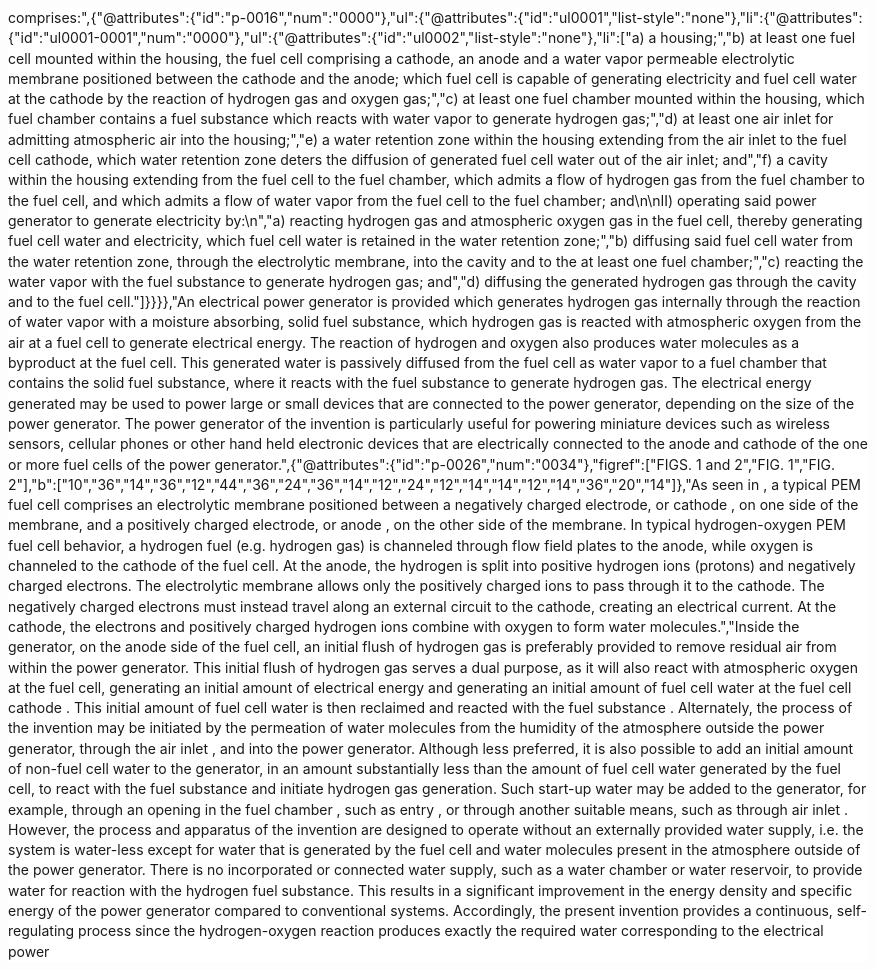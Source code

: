 comprises:",{"@attributes":{"id":"p-0016","num":"0000"},"ul":{"@attributes":{"id":"ul0001","list-style":"none"},"li":{"@attributes":{"id":"ul0001-0001","num":"0000"},"ul":{"@attributes":{"id":"ul0002","list-style":"none"},"li":["a) a housing;","b) at least one fuel cell mounted within the housing, the fuel cell comprising a cathode, an anode and a water vapor permeable electrolytic membrane positioned between the cathode and the anode; which fuel cell is capable of generating electricity and fuel cell water at the cathode by the reaction of hydrogen gas and oxygen gas;","c) at least one fuel chamber mounted within the housing, which fuel chamber contains a fuel substance which reacts with water vapor to generate hydrogen gas;","d) at least one air inlet for admitting atmospheric air into the housing;","e) a water retention zone within the housing extending from the air inlet to the fuel cell cathode, which water retention zone deters the diffusion of generated fuel cell water out of the air inlet; and","f) a cavity within the housing extending from the fuel cell to the fuel chamber, which admits a flow of hydrogen gas from the fuel chamber to the fuel cell, and which admits a flow of water vapor from the fuel cell to the fuel chamber; and\n\nII) operating said power generator to generate electricity by:\n","a) reacting hydrogen gas and atmospheric oxygen gas in the fuel cell, thereby generating fuel cell water and electricity, which fuel cell water is retained in the water retention zone;","b) diffusing said fuel cell water from the water retention zone, through the electrolytic membrane, into the cavity and to the at least one fuel chamber;","c) reacting the water vapor with the fuel substance to generate hydrogen gas; and","d) diffusing the generated hydrogen gas through the cavity and to the fuel cell."]}}}},"An electrical power generator is provided which generates hydrogen gas internally through the reaction of water vapor with a moisture absorbing, solid fuel substance, which hydrogen gas is reacted with atmospheric oxygen from the air at a fuel cell to generate electrical energy. The reaction of hydrogen and oxygen also produces water molecules as a byproduct at the fuel cell. This generated water is passively diffused from the fuel cell as water vapor to a fuel chamber that contains the solid fuel substance, where it reacts with the fuel substance to generate hydrogen gas. The electrical energy generated may be used to power large or small devices that are connected to the power generator, depending on the size of the power generator. The power generator of the invention is particularly useful for powering miniature devices such as wireless sensors, cellular phones or other hand held electronic devices that are electrically connected to the anode and cathode of the one or more fuel cells of the power generator.",{"@attributes":{"id":"p-0026","num":"0034"},"figref":["FIGS. 1 and 2","FIG. 1","FIG. 2"],"b":["10","36","14","36","12","44","36","24","36","14","12","24","12","14","14","12","14","36","20","14"]},"As seen in , a typical PEM fuel cell comprises an electrolytic membrane  positioned between a negatively charged electrode, or cathode , on one side of the membrane, and a positively charged electrode, or anode , on the other side of the membrane. In typical hydrogen-oxygen PEM fuel cell behavior, a hydrogen fuel (e.g. hydrogen gas) is channeled through flow field plates to the anode, while oxygen is channeled to the cathode of the fuel cell. At the anode, the hydrogen is split into positive hydrogen ions (protons) and negatively charged electrons. The electrolytic membrane allows only the positively charged ions to pass through it to the cathode. The negatively charged electrons must instead travel along an external circuit to the cathode, creating an electrical current. At the cathode, the electrons and positively charged hydrogen ions combine with oxygen to form water molecules.","Inside the generator, on the anode  side of the fuel cell, an initial flush of hydrogen gas is preferably provided to remove residual air from within the power generator. This initial flush of hydrogen gas serves a dual purpose, as it will also react with atmospheric oxygen at the fuel cell, generating an initial amount of electrical energy and generating an initial amount of fuel cell water at the fuel cell cathode . This initial amount of fuel cell water is then reclaimed and reacted with the fuel substance . Alternately, the process of the invention may be initiated by the permeation of water molecules from the humidity of the atmosphere outside the power generator, through the air inlet , and into the power generator. Although less preferred, it is also possible to add an initial amount of non-fuel cell water to the generator, in an amount substantially less than the amount of fuel cell water generated by the fuel cell, to react with the fuel substance  and initiate hydrogen gas generation. Such start-up water may be added to the generator, for example, through an opening in the fuel chamber , such as entry , or through another suitable means, such as through air inlet . However, the process and apparatus of the invention are designed to operate without an externally provided water supply, i.e. the system is water-less except for water that is generated by the fuel cell and water molecules present in the atmosphere outside of the power generator. There is no incorporated or connected water supply, such as a water chamber or water reservoir, to provide water for reaction with the hydrogen fuel substance. This results in a significant improvement in the energy density and specific energy of the power generator compared to conventional systems. Accordingly, the present invention provides a continuous, self-regulating process since the hydrogen-oxygen reaction produces exactly the required water corresponding to the electrical power